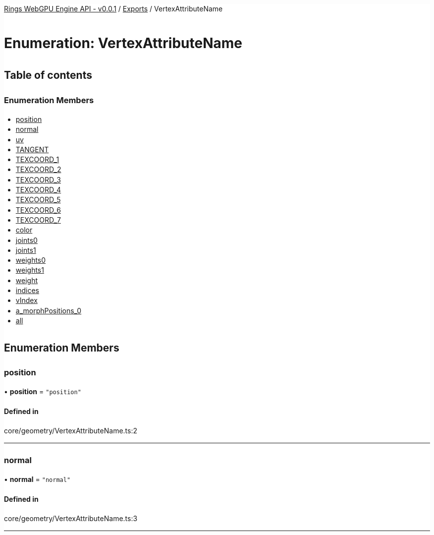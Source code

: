 [Rings WebGPU Engine API - v0.0.1](../README.md) / [Exports](../modules.md) / VertexAttributeName

# Enumeration: VertexAttributeName

## Table of contents

### Enumeration Members

- [position](VertexAttributeName.md#position)
- [normal](VertexAttributeName.md#normal)
- [uv](VertexAttributeName.md#uv)
- [TANGENT](VertexAttributeName.md#tangent)
- [TEXCOORD\_1](VertexAttributeName.md#texcoord_1)
- [TEXCOORD\_2](VertexAttributeName.md#texcoord_2)
- [TEXCOORD\_3](VertexAttributeName.md#texcoord_3)
- [TEXCOORD\_4](VertexAttributeName.md#texcoord_4)
- [TEXCOORD\_5](VertexAttributeName.md#texcoord_5)
- [TEXCOORD\_6](VertexAttributeName.md#texcoord_6)
- [TEXCOORD\_7](VertexAttributeName.md#texcoord_7)
- [color](VertexAttributeName.md#color)
- [joints0](VertexAttributeName.md#joints0)
- [joints1](VertexAttributeName.md#joints1)
- [weights0](VertexAttributeName.md#weights0)
- [weights1](VertexAttributeName.md#weights1)
- [weight](VertexAttributeName.md#weight)
- [indices](VertexAttributeName.md#indices)
- [vIndex](VertexAttributeName.md#vindex)
- [a\_morphPositions\_0](VertexAttributeName.md#a_morphpositions_0)
- [all](VertexAttributeName.md#all)

## Enumeration Members

### position

• **position** = ``"position"``

#### Defined in

core/geometry/VertexAttributeName.ts:2

___

### normal

• **normal** = ``"normal"``

#### Defined in

core/geometry/VertexAttributeName.ts:3

___

